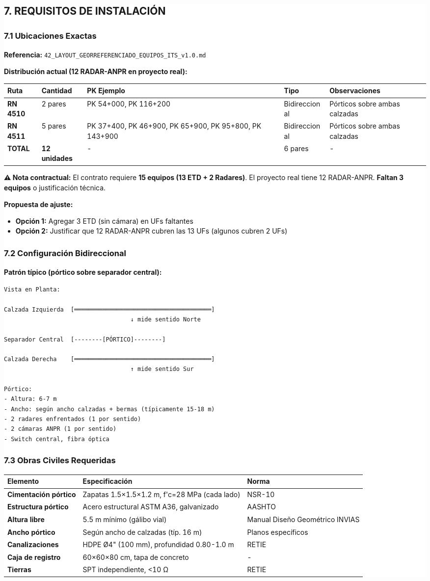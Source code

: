 
## 7. REQUISITOS DE INSTALACIÓN

### 7.1 Ubicaciones Exactas

**Referencia:** `42_LAYOUT_GEORREFERENCIADO_EQUIPOS_ITS_v1.0.md`

**Distribución actual (12 RADAR-ANPR en proyecto real):**

| Ruta | Cantidad | PK Ejemplo | Tipo | Observaciones |
|:-----|:---------|:-----------|:-----|:--------------|
| **RN 4510** | 2 pares | PK 54+000, PK 116+200 | Bidireccional | Pórticos sobre ambas calzadas |
| **RN 4511** | 5 pares | PK 37+400, PK 46+900, PK 65+900, PK 95+800, PK 143+900 | Bidireccional | Pórticos sobre ambas calzadas |
| **TOTAL** | **12 unidades** | - | 6 pares | - |

**⚠️ Nota contractual:** El contrato requiere **15 equipos (13 ETD + 2 Radares)**. El proyecto real tiene 12 RADAR-ANPR. **Faltan 3 equipos** o justificación técnica.

**Propuesta de ajuste:**
- **Opción 1:** Agregar 3 ETD (sin cámara) en UFs faltantes
- **Opción 2:** Justificar que 12 RADAR-ANPR cubren las 13 UFs (algunos cubren 2 UFs)

### 7.2 Configuración Bidireccional

**Patrón típico (pórtico sobre separador central):**

```
Vista en Planta:

Calzada Izquierda  [═══════════════════════════════════════]
                                    ↓ mide sentido Norte
                    
Separador Central  [--------[PÓRTICO]--------]
                    
Calzada Derecha    [═══════════════════════════════════════]
                                    ↑ mide sentido Sur

Pórtico:
- Altura: 6-7 m
- Ancho: según ancho calzadas + bermas (típicamente 15-18 m)
- 2 radares enfrentados (1 por sentido)
- 2 cámaras ANPR (1 por sentido)
- Switch central, fibra óptica
```

### 7.3 Obras Civiles Requeridas

| Elemento | Especificación | Norma |
|:---------|:---------------|:------|
| **Cimentación pórtico** | Zapatas 1.5×1.5×1.2 m, f'c=28 MPa (cada lado) | NSR-10 |
| **Estructura pórtico** | Acero estructural ASTM A36, galvanizado | AASHTO |
| **Altura libre** | 5.5 m mínimo (gálibo vial) | Manual Diseño Geométrico INVIAS |
| **Ancho pórtico** | Según ancho de calzadas (típ. 16 m) | Planos específicos |
| **Canalizaciones** | HDPE Ø4" (100 mm), profundidad 0.80-1.0 m | RETIE |
| **Caja de registro** | 60×60×80 cm, tapa de concreto | - |
| **Tierras** | SPT independiente, <10 Ω | RETIE |
